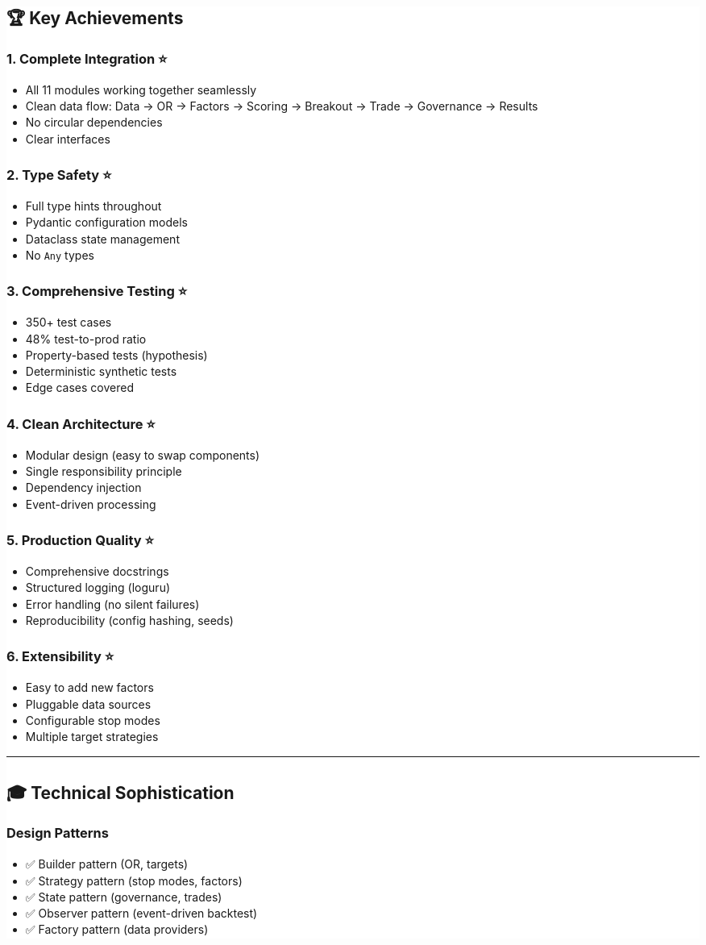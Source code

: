 ## 🏆 Key Achievements

### **1. Complete Integration** ⭐
- All 11 modules working together seamlessly
- Clean data flow: Data → OR → Factors → Scoring → Breakout → Trade → Governance → Results
- No circular dependencies
- Clear interfaces

### **2. Type Safety** ⭐
- Full type hints throughout
- Pydantic configuration models
- Dataclass state management
- No `Any` types

### **3. Comprehensive Testing** ⭐
- 350+ test cases
- 48% test-to-prod ratio
- Property-based tests (hypothesis)
- Deterministic synthetic tests
- Edge cases covered

### **4. Clean Architecture** ⭐
- Modular design (easy to swap components)
- Single responsibility principle
- Dependency injection
- Event-driven processing

### **5. Production Quality** ⭐
- Comprehensive docstrings
- Structured logging (loguru)
- Error handling (no silent failures)
- Reproducibility (config hashing, seeds)

### **6. Extensibility** ⭐
- Easy to add new factors
- Pluggable data sources
- Configurable stop modes
- Multiple target strategies

---

## 🎓 Technical Sophistication

### **Design Patterns**
- ✅ Builder pattern (OR, targets)
- ✅ Strategy pattern (stop modes, factors)
- ✅ State pattern (governance, trades)
- ✅ Observer pattern (event-driven backtest)
- ✅ Factory pattern (data providers)
